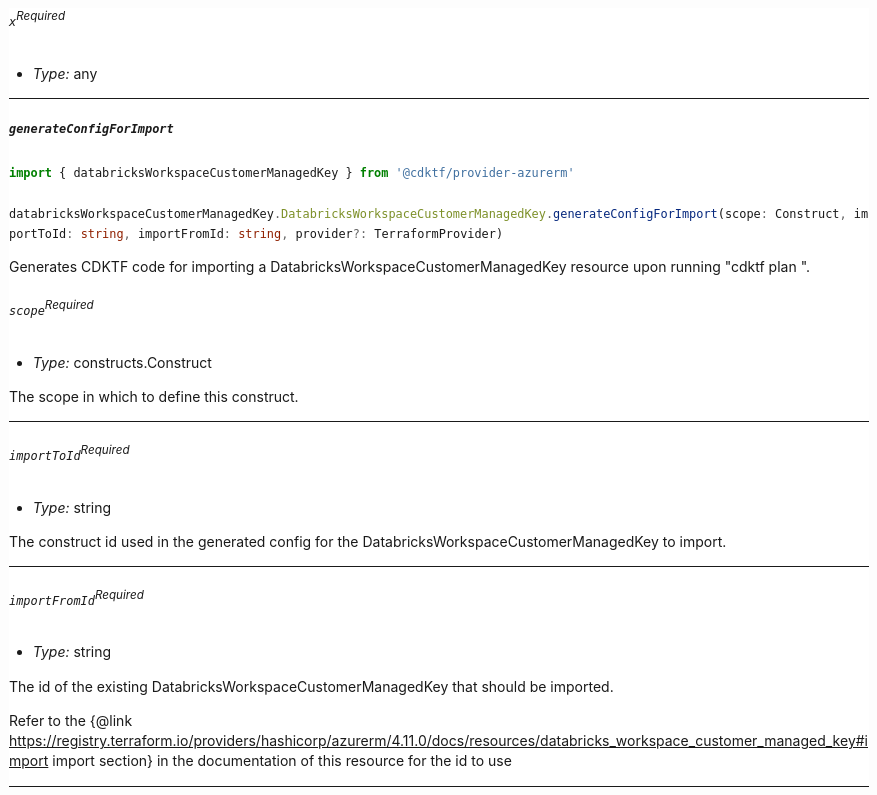 ###### `x`<sup>Required</sup> <a name="x" id="@cdktf/provider-azurerm.databricksWorkspaceCustomerManagedKey.DatabricksWorkspaceCustomerManagedKey.isTerraformResource.parameter.x"></a>

- *Type:* any

---

##### `generateConfigForImport` <a name="generateConfigForImport" id="@cdktf/provider-azurerm.databricksWorkspaceCustomerManagedKey.DatabricksWorkspaceCustomerManagedKey.generateConfigForImport"></a>

```typescript
import { databricksWorkspaceCustomerManagedKey } from '@cdktf/provider-azurerm'

databricksWorkspaceCustomerManagedKey.DatabricksWorkspaceCustomerManagedKey.generateConfigForImport(scope: Construct, importToId: string, importFromId: string, provider?: TerraformProvider)
```

Generates CDKTF code for importing a DatabricksWorkspaceCustomerManagedKey resource upon running "cdktf plan <stack-name>".

###### `scope`<sup>Required</sup> <a name="scope" id="@cdktf/provider-azurerm.databricksWorkspaceCustomerManagedKey.DatabricksWorkspaceCustomerManagedKey.generateConfigForImport.parameter.scope"></a>

- *Type:* constructs.Construct

The scope in which to define this construct.

---

###### `importToId`<sup>Required</sup> <a name="importToId" id="@cdktf/provider-azurerm.databricksWorkspaceCustomerManagedKey.DatabricksWorkspaceCustomerManagedKey.generateConfigForImport.parameter.importToId"></a>

- *Type:* string

The construct id used in the generated config for the DatabricksWorkspaceCustomerManagedKey to import.

---

###### `importFromId`<sup>Required</sup> <a name="importFromId" id="@cdktf/provider-azurerm.databricksWorkspaceCustomerManagedKey.DatabricksWorkspaceCustomerManagedKey.generateConfigForImport.parameter.importFromId"></a>

- *Type:* string

The id of the existing DatabricksWorkspaceCustomerManagedKey that should be imported.

Refer to the {@link https://registry.terraform.io/providers/hashicorp/azurerm/4.11.0/docs/resources/databricks_workspace_customer_managed_key#import import section} in the documentation of this resource for the id to use

---